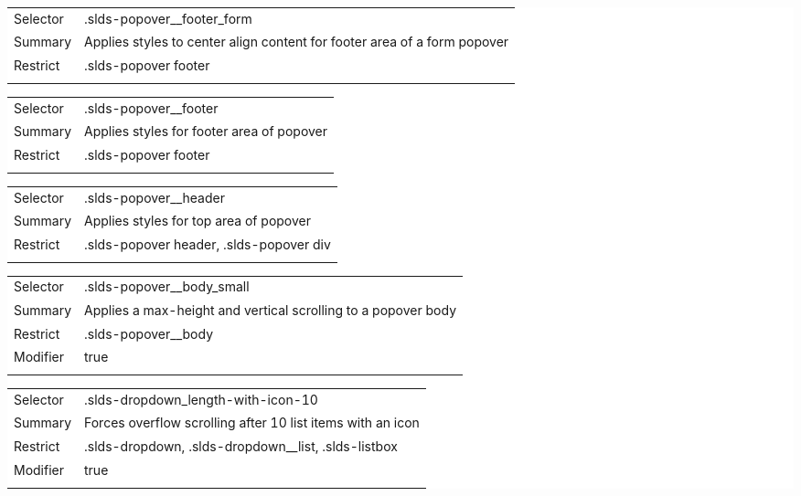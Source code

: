 
|  |  |
|-------|-------|
| Selector | .slds-popover__footer_form  |
| Summary | Applies styles to center align content for footer area of a form popover |
| Restrict | .slds-popover footer |
|  |  |


|  |  |
|-------|-------|
| Selector | .slds-popover__footer  |
| Summary | Applies styles for footer area of popover |
| Restrict | .slds-popover footer |
|  |  |


|  |  |
|-------|-------|
| Selector | .slds-popover__header  |
| Summary | Applies styles for top area of popover |
| Restrict | .slds-popover header, .slds-popover div |
|  |  |


|  |  |
|-------|-------|
| Selector | .slds-popover__body_small  |
| Summary | Applies a max-height and vertical scrolling to a popover body |
| Restrict | .slds-popover__body |
| Modifier | true |
|  |  |


|  |  |
|-------|-------|
| Selector | .slds-dropdown_length-with-icon-10  |
| Summary | Forces overflow scrolling after 10 list items with an icon |
| Restrict | .slds-dropdown, .slds-dropdown__list, .slds-listbox |
| Modifier | true |
|  |  |
